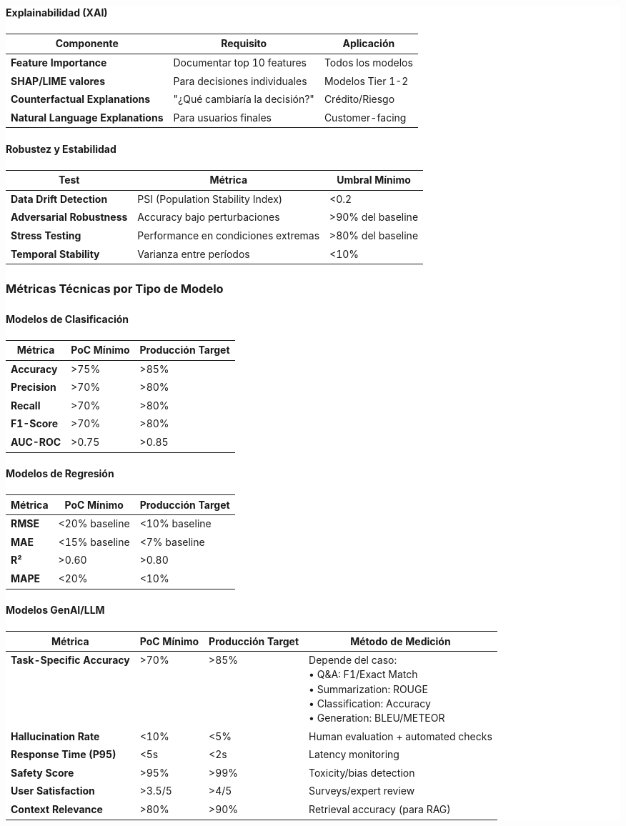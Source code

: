 #### Explainabilidad (XAI)
| Componente | Requisito | Aplicación |
|------------|-----------|------------|
| **Feature Importance** | Documentar top 10 features | Todos los modelos |
| **SHAP/LIME valores** | Para decisiones individuales | Modelos Tier 1-2 |
| **Counterfactual Explanations** | "¿Qué cambiaría la decisión?" | Crédito/Riesgo |
| **Natural Language Explanations** | Para usuarios finales | Customer-facing |

#### Robustez y Estabilidad
| Test | Métrica | Umbral Mínimo |
|------|---------|---------------|
| **Data Drift Detection** | PSI (Population Stability Index) | <0.2 |
| **Adversarial Robustness** | Accuracy bajo perturbaciones | >90% del baseline |
| **Stress Testing** | Performance en condiciones extremas | >80% del baseline |
| **Temporal Stability** | Varianza entre períodos | <10% |

### Métricas Técnicas por Tipo de Modelo

#### Modelos de Clasificación
| Métrica | PoC Mínimo | Producción Target |
|---------|------------|------------------|
| **Accuracy** | >75% | >85% |
| **Precision** | >70% | >80% |
| **Recall** | >70% | >80% |
| **F1-Score** | >70% | >80% |
| **AUC-ROC** | >0.75 | >0.85 |

#### Modelos de Regresión
| Métrica | PoC Mínimo | Producción Target |
|---------|------------|------------------|
| **RMSE** | <20% baseline | <10% baseline |
| **MAE** | <15% baseline | <7% baseline |
| **R²** | >0.60 | >0.80 |
| **MAPE** | <20% | <10% |

#### Modelos GenAI/LLM
| Métrica | PoC Mínimo | Producción Target | Método de Medición |
|---------|------------|------------------|--------------------|
| **Task-Specific Accuracy** | >70% | >85% | Depende del caso:<br/>• Q&A: F1/Exact Match<br/>• Summarization: ROUGE<br/>• Classification: Accuracy<br/>• Generation: BLEU/METEOR |
| **Hallucination Rate** | <10% | <5% | Human evaluation + automated checks |
| **Response Time (P95)** | <5s | <2s | Latency monitoring |
| **Safety Score** | >95% | >99% | Toxicity/bias detection |
| **User Satisfaction** | >3.5/5 | >4/5 | Surveys/expert review |
| **Context Relevance** | >80% | >90% | Retrieval accuracy (para RAG) |
